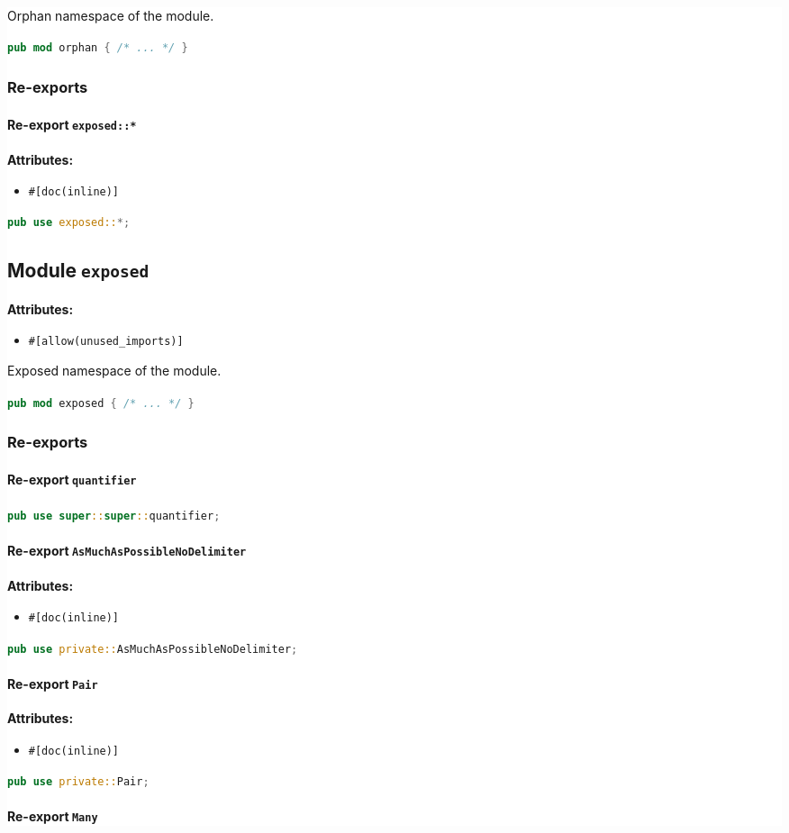 Orphan namespace of the module.

```rust
pub mod orphan { /* ... */ }
```

### Re-exports

#### Re-export `exposed::*`

**Attributes:**

- `#[doc(inline)]`

```rust
pub use exposed::*;
```

## Module `exposed`

**Attributes:**

- `#[allow(unused_imports)]`

Exposed namespace of the module.

```rust
pub mod exposed { /* ... */ }
```

### Re-exports

#### Re-export `quantifier`

```rust
pub use super::super::quantifier;
```

#### Re-export `AsMuchAsPossibleNoDelimiter`

**Attributes:**

- `#[doc(inline)]`

```rust
pub use private::AsMuchAsPossibleNoDelimiter;
```

#### Re-export `Pair`

**Attributes:**

- `#[doc(inline)]`

```rust
pub use private::Pair;
```

#### Re-export `Many`
